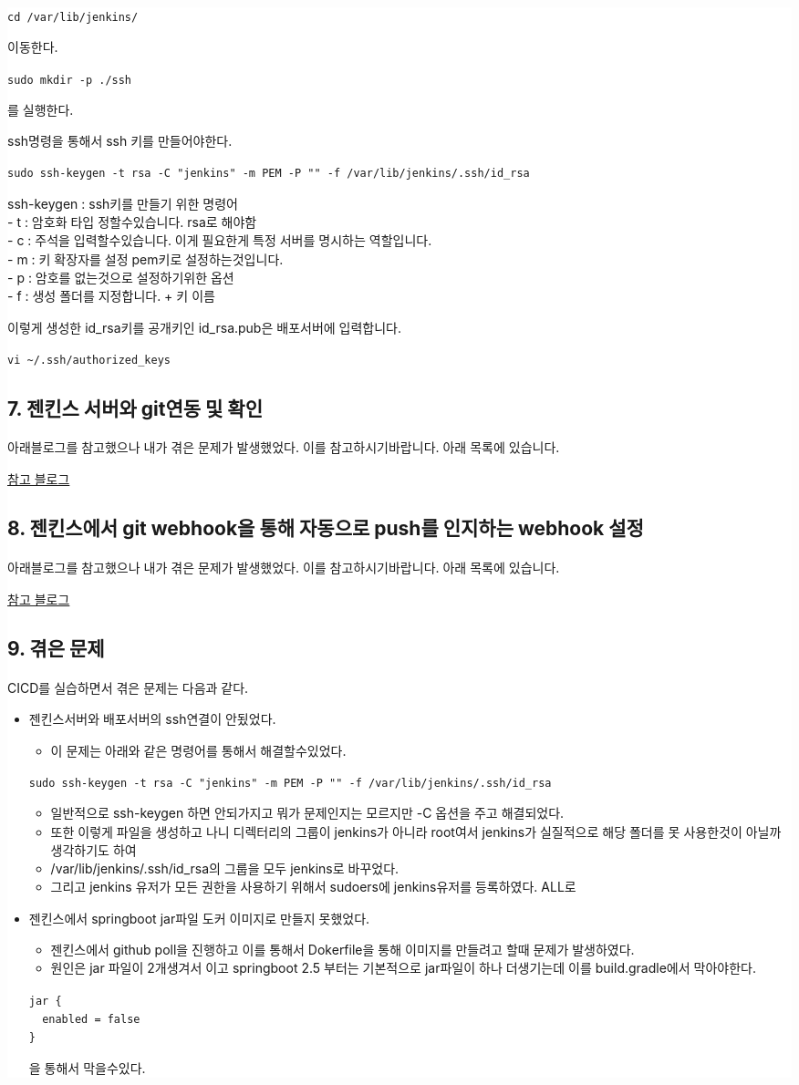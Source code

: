   ```
  cd /var/lib/jenkins/
  ```
  이동한다. 

  ```
  sudo mkdir -p ./ssh
  ``` 
  를 실행한다. 

  ssh명령을 통해서 ssh 키를 만들어야한다. 

  ```
  sudo ssh-keygen -t rsa -C "jenkins" -m PEM -P "" -f /var/lib/jenkins/.ssh/id_rsa
  ```
  ssh-keygen : ssh키를 만들기 위한 명령어   
  \- t : 암호화 타입 정할수있습니다. rsa로 해야함   
  \- c : 주석을 입력할수있습니다. 이게 필요한게 특정 서버를 명시하는 역할입니다.   
  \- m : 키 확장자를 설정 pem키로 설정하는것입니다.    
  \- p : 암호를 없는것으로 설정하기위한 옵션   
  \- f : 생성 폴더를 지정합니다. + 키 이름   

  이렇게 생성한 id_rsa키를 공개키인 id_rsa.pub은 배포서버에 입력합니다. 
  ```
  vi ~/.ssh/authorized_keys
  ```

## 7. 젠킨스 서버와 git연동 및 확인

  아래블로그를 참고했으나 내가 겪은 문제가 발생했었다. 이를 참고하시기바랍니다. 아래 목록에 있습니다.

  [참고 블로그](https://velog.io/@haeny01/AWS-Jenkins%EB%A5%BC-%ED%99%9C%EC%9A%A9%ED%95%9C-Docker-x-SpringBoot-CICD-%EA%B5%AC%EC%B6%95)
## 8. 젠킨스에서 git webhook을 통해 자동으로 push를 인지하는 webhook 설정

  아래블로그를 참고했으나 내가 겪은 문제가 발생했었다. 이를 참고하시기바랍니다. 아래 목록에 있습니다.

  [참고 블로그](https://velog.io/@haeny01/AWS-Jenkins%EB%A5%BC-%ED%99%9C%EC%9A%A9%ED%95%9C-Docker-x-SpringBoot-CICD-%EA%B5%AC%EC%B6%95)

## 9. 겪은 문제
  
  CICD를 실습하면서 겪은 문제는 다음과 같다.

  - 젠킨스서버와 배포서버의 ssh연결이 안됬었다.
      - 이 문제는 아래와 같은 명령어를 통해서 해결할수있었다.
       ```
       sudo ssh-keygen -t rsa -C "jenkins" -m PEM -P "" -f /var/lib/jenkins/.ssh/id_rsa
       ```
      - 일반적으로 ssh-keygen 하면 안되가지고 뭐가 문제인지는 모르지만 -C 옵션을 주고 해결되었다. 
      - 또한 이렇게 파일을 생성하고 나니 디렉터리의 그룹이 jenkins가 아니라 root여서 jenkins가 실질적으로 해당 폴더를 못 사용한것이 아닐까 생각하기도 하여 
      - /var/lib/jenkins/.ssh/id_rsa의 그룹을 모두 jenkins로 바꾸었다. 
      - 그리고 jenkins 유저가 모든 권한을 사용하기 위해서 sudoers에 jenkins유저를 등록하였다. ALL로 

  - 젠킨스에서 springboot jar파일 도커 이미지로 만들지 못했었다. 
      - 젠킨스에서 github poll을 진행하고 이를 통해서 Dokerfile을 통해 이미지를 만들려고 할때 문제가 발생하였다. 
      - 원인은 jar 파일이 2개생겨서 이고 springboot 2.5 부터는 기본적으로 jar파일이 하나 더생기는데 이를 build.gradle에서 막아야한다. 
      ```
      jar {
	    enabled = false
      }
      ```

      을 통해서 막을수있다. 



  


